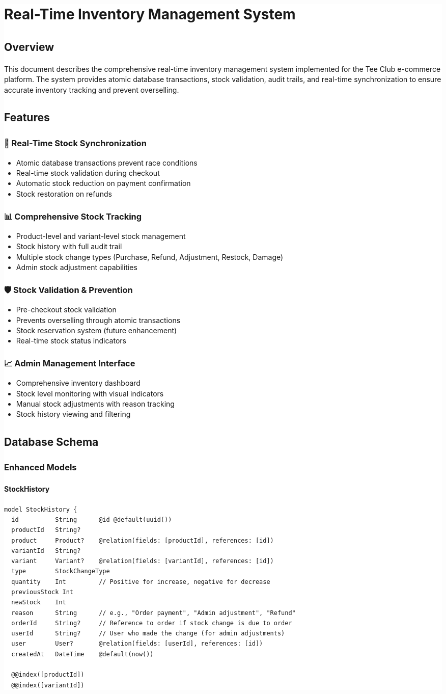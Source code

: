 # Real-Time Inventory Management System

## Overview

This document describes the comprehensive real-time inventory management system implemented for the Tee Club e-commerce platform. The system provides atomic database transactions, stock validation, audit trails, and real-time synchronization to ensure accurate inventory tracking and prevent overselling.

## Features

### 🔄 Real-Time Stock Synchronization
- Atomic database transactions prevent race conditions
- Real-time stock validation during checkout
- Automatic stock reduction on payment confirmation
- Stock restoration on refunds

### 📊 Comprehensive Stock Tracking
- Product-level and variant-level stock management
- Stock history with full audit trail
- Multiple stock change types (Purchase, Refund, Adjustment, Restock, Damage)
- Admin stock adjustment capabilities

### 🛡️ Stock Validation & Prevention
- Pre-checkout stock validation
- Prevents overselling through atomic transactions
- Stock reservation system (future enhancement)
- Real-time stock status indicators

### 📈 Admin Management Interface
- Comprehensive inventory dashboard
- Stock level monitoring with visual indicators
- Manual stock adjustments with reason tracking
- Stock history viewing and filtering

## Database Schema

### Enhanced Models

#### StockHistory
```prisma
model StockHistory {
  id          String      @id @default(uuid())
  productId   String?
  product     Product?    @relation(fields: [productId], references: [id])
  variantId   String?
  variant     Variant?    @relation(fields: [variantId], references: [id])
  type        StockChangeType
  quantity    Int         // Positive for increase, negative for decrease
  previousStock Int
  newStock    Int
  reason      String      // e.g., "Order payment", "Admin adjustment", "Refund"
  orderId     String?     // Reference to order if stock change is due to order
  userId      String?     // User who made the change (for admin adjustments)
  user        User?       @relation(fields: [userId], references: [id])
  createdAt   DateTime    @default(now())

  @@index([productId])
  @@index([variantId])
```